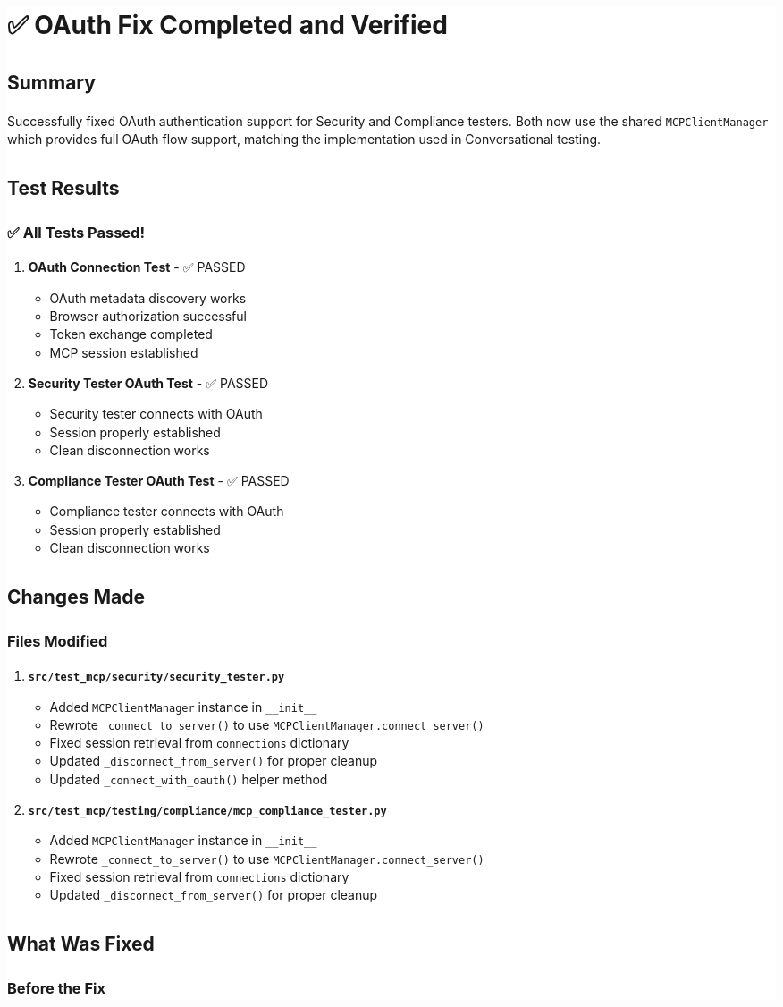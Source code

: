 # ✅ OAuth Fix Completed and Verified

## Summary

Successfully fixed OAuth authentication support for Security and Compliance testers. Both now use the shared `MCPClientManager` which provides full OAuth flow support, matching the implementation used in Conversational testing.

## Test Results

### ✅ All Tests Passed!

1. **OAuth Connection Test** - ✅ PASSED
   - OAuth metadata discovery works
   - Browser authorization successful
   - Token exchange completed
   - MCP session established

2. **Security Tester OAuth Test** - ✅ PASSED
   - Security tester connects with OAuth
   - Session properly established
   - Clean disconnection works

3. **Compliance Tester OAuth Test** - ✅ PASSED
   - Compliance tester connects with OAuth
   - Session properly established
   - Clean disconnection works

## Changes Made

### Files Modified

1. **`src/test_mcp/security/security_tester.py`**
   - Added `MCPClientManager` instance in `__init__`
   - Rewrote `_connect_to_server()` to use `MCPClientManager.connect_server()`
   - Fixed session retrieval from `connections` dictionary
   - Updated `_disconnect_from_server()` for proper cleanup
   - Updated `_connect_with_oauth()` helper method

2. **`src/test_mcp/testing/compliance/mcp_compliance_tester.py`**
   - Added `MCPClientManager` instance in `__init__`
   - Rewrote `_connect_to_server()` to use `MCPClientManager.connect_server()`
   - Fixed session retrieval from `connections` dictionary
   - Updated `_disconnect_from_server()` for proper cleanup

## What Was Fixed

### Before the Fix
